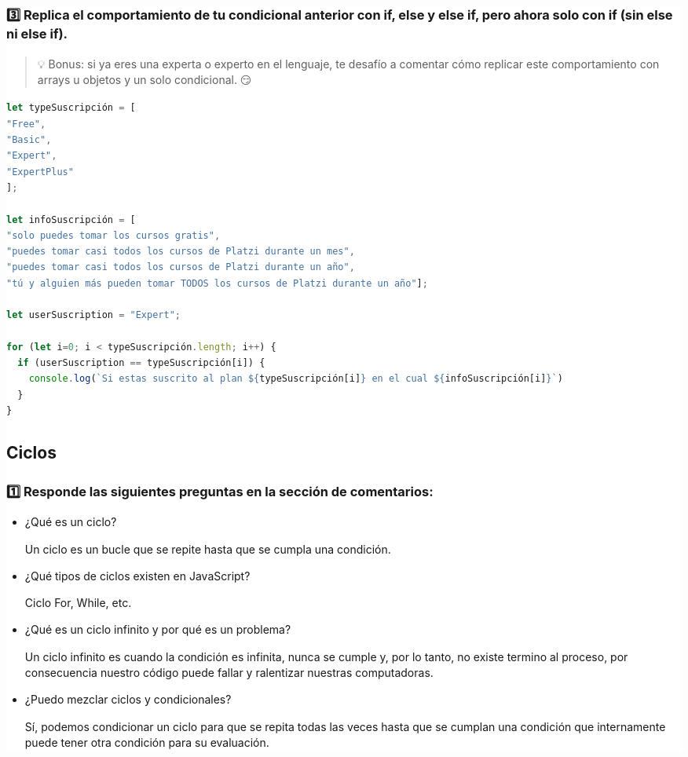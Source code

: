 ### 3️⃣ Replica el comportamiento de tu condicional anterior con if, else y else if, pero ahora solo con if (sin else ni else if).

> 💡 Bonus: si ya eres una experta o experto en el lenguaje, te desafío a comentar cómo replicar este comportamiento con arrays u objetos y un solo condicional. 😏
> 

```jsx
let typeSuscripción = [
"Free",
"Basic", 
"Expert", 
"ExpertPlus"
];

let infoSuscripción = [
"solo puedes tomar los cursos gratis", 
"puedes tomar casi todos los cursos de Platzi durante un mes", 
"puedes tomar casi todos los cursos de Platzi durante un año", 
"tú y alguien más pueden tomar TODOS los cursos de Platzi durante un año"];

let userSuscription = "Expert";

for (let i=0; i < typeSuscripción.length; i++) {
  if (userSuscription == typeSuscripción[i]) {
  	console.log(`Si estas suscrito al plan ${typeSuscripción[i]} en el cual ${infoSuscripción[i]}`)
  }
}
```

## Ciclos

### 1️⃣ Responde las siguientes preguntas en la sección de comentarios:

- ¿Qué es un ciclo?
    
    Un ciclo es un bucle que se repite hasta que se cumpla una condición.
    
- ¿Qué tipos de ciclos existen en JavaScript?
    
    Ciclo For, While, etc. 
    
- ¿Qué es un ciclo infinito y por qué es un problema?
    
    Un ciclo infinito es cuando la condición es infinita, nunca se cumple y, por lo tanto, no existe termino al proceso, por consecuencia nuestro código puede fallar y ralentizar nuestras computadoras.
    
- ¿Puedo mezclar ciclos y condicionales?
    
    Sí, podemos condicionar un ciclo para que se repita todas las veces hasta que se cumplan una condición que internamente puede tener otra condición para su evaluación.
    
